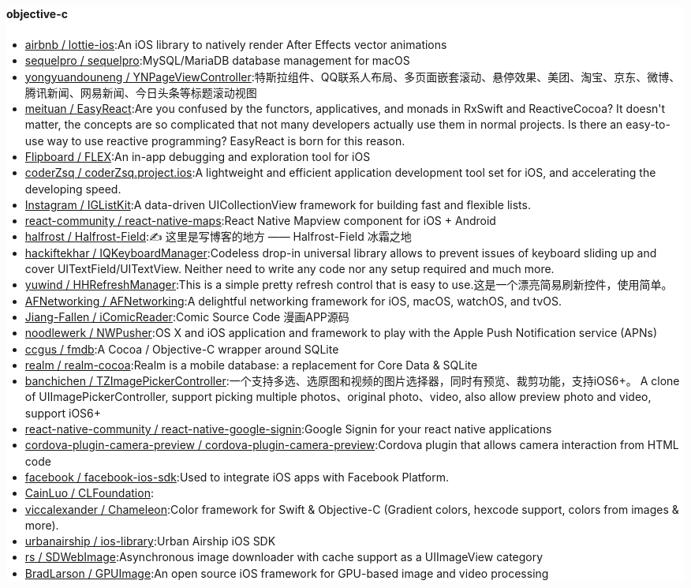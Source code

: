 #### objective-c
* [airbnb / lottie-ios](https://github.com/airbnb/lottie-ios):An iOS library to natively render After Effects vector animations
* [sequelpro / sequelpro](https://github.com/sequelpro/sequelpro):MySQL/MariaDB database management for macOS
* [yongyuandouneng / YNPageViewController](https://github.com/yongyuandouneng/YNPageViewController):特斯拉组件、QQ联系人布局、多页面嵌套滚动、悬停效果、美团、淘宝、京东、微博、腾讯新闻、网易新闻、今日头条等标题滚动视图
* [meituan / EasyReact](https://github.com/meituan/EasyReact):Are you confused by the functors, applicatives, and monads in RxSwift and ReactiveCocoa? It doesn't matter, the concepts are so complicated that not many developers actually use them in normal projects. Is there an easy-to-use way to use reactive programming? EasyReact is born for this reason.
* [Flipboard / FLEX](https://github.com/Flipboard/FLEX):An in-app debugging and exploration tool for iOS
* [coderZsq / coderZsq.project.ios](https://github.com/coderZsq/coderZsq.project.ios):A lightweight and efficient application development tool set for iOS, and accelerating the developing speed.
* [Instagram / IGListKit](https://github.com/Instagram/IGListKit):A data-driven UICollectionView framework for building fast and flexible lists.
* [react-community / react-native-maps](https://github.com/react-community/react-native-maps):React Native Mapview component for iOS + Android
* [halfrost / Halfrost-Field](https://github.com/halfrost/Halfrost-Field):✍️ 这里是写博客的地方 —— Halfrost-Field 冰霜之地
* [hackiftekhar / IQKeyboardManager](https://github.com/hackiftekhar/IQKeyboardManager):Codeless drop-in universal library allows to prevent issues of keyboard sliding up and cover UITextField/UITextView. Neither need to write any code nor any setup required and much more.
* [yuwind / HHRefreshManager](https://github.com/yuwind/HHRefreshManager):This is a simple pretty refresh control that is easy to use.这是一个漂亮简易刷新控件，使用简单。
* [AFNetworking / AFNetworking](https://github.com/AFNetworking/AFNetworking):A delightful networking framework for iOS, macOS, watchOS, and tvOS.
* [Jiang-Fallen / iComicReader](https://github.com/Jiang-Fallen/iComicReader):Comic Source Code 漫画APP源码
* [noodlewerk / NWPusher](https://github.com/noodlewerk/NWPusher):OS X and iOS application and framework to play with the Apple Push Notification service (APNs)
* [ccgus / fmdb](https://github.com/ccgus/fmdb):A Cocoa / Objective-C wrapper around SQLite
* [realm / realm-cocoa](https://github.com/realm/realm-cocoa):Realm is a mobile database: a replacement for Core Data & SQLite
* [banchichen / TZImagePickerController](https://github.com/banchichen/TZImagePickerController):一个支持多选、选原图和视频的图片选择器，同时有预览、裁剪功能，支持iOS6+。 A clone of UIImagePickerController, support picking multiple photos、original photo、video, also allow preview photo and video, support iOS6+
* [react-native-community / react-native-google-signin](https://github.com/react-native-community/react-native-google-signin):Google Signin for your react native applications
* [cordova-plugin-camera-preview / cordova-plugin-camera-preview](https://github.com/cordova-plugin-camera-preview/cordova-plugin-camera-preview):Cordova plugin that allows camera interaction from HTML code
* [facebook / facebook-ios-sdk](https://github.com/facebook/facebook-ios-sdk):Used to integrate iOS apps with Facebook Platform.
* [CainLuo / CLFoundation](https://github.com/CainLuo/CLFoundation):
* [viccalexander / Chameleon](https://github.com/viccalexander/Chameleon):Color framework for Swift & Objective-C (Gradient colors, hexcode support, colors from images & more).
* [urbanairship / ios-library](https://github.com/urbanairship/ios-library):Urban Airship iOS SDK
* [rs / SDWebImage](https://github.com/rs/SDWebImage):Asynchronous image downloader with cache support as a UIImageView category
* [BradLarson / GPUImage](https://github.com/BradLarson/GPUImage):An open source iOS framework for GPU-based image and video processing
